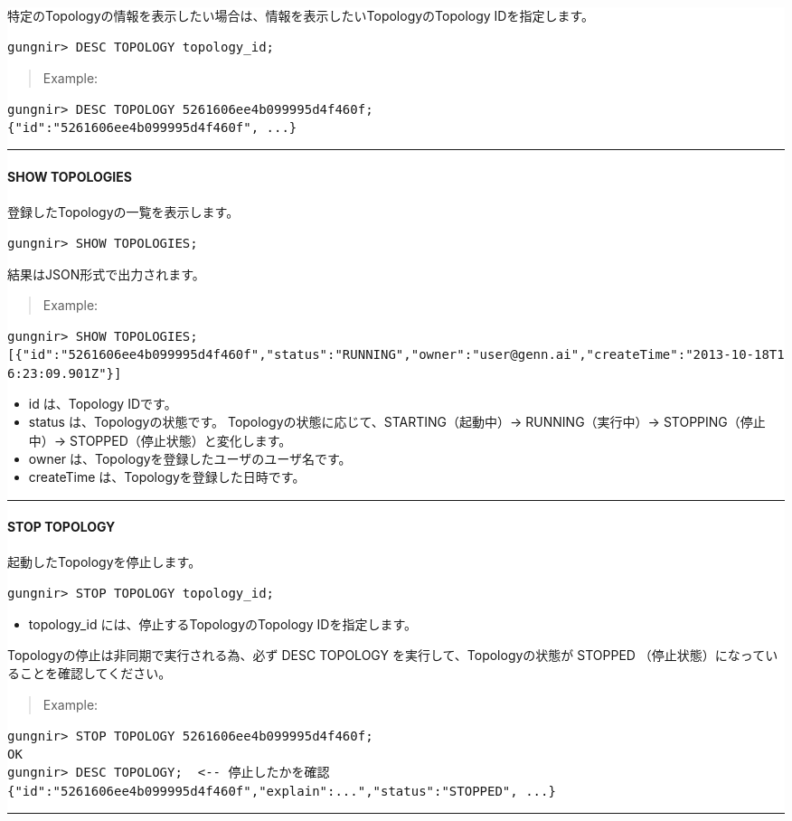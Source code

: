 特定のTopologyの情報を表示したい場合は、情報を表示したいTopologyのTopology IDを指定します。

<pre>
gungnir> DESC TOPOLOGY topology_id;
</pre>

> Example:
<pre>
gungnir> DESC TOPOLOGY 5261606ee4b099995d4f460f;
{"id":"5261606ee4b099995d4f460f", ...}
</pre>

---

#### SHOW TOPOLOGIES

登録したTopologyの一覧を表示します。

<pre>
gungnir> SHOW TOPOLOGIES;
</pre>

結果はJSON形式で出力されます。

> Example:
<pre>
gungnir> SHOW TOPOLOGIES;
[{"id":"5261606ee4b099995d4f460f","status":"RUNNING","owner":"user@genn.ai","createTime":"2013-10-18T16:23:09.901Z"}]
</pre>

* id は、Topology IDです。
* status は、Topologyの状態です。
Topologyの状態に応じて、STARTING（起動中）-> RUNNING（実行中）-> STOPPING（停止中）-> STOPPED（停止状態）と変化します。
* owner は、Topologyを登録したユーザのユーザ名です。
* createTime は、Topologyを登録した日時です。

---

#### STOP TOPOLOGY

起動したTopologyを停止します。

<pre>
gungnir> STOP TOPOLOGY topology_id;
</pre>

* topology_id には、停止するTopologyのTopology IDを指定します。

Topologyの停止は非同期で実行される為、必ず DESC TOPOLOGY を実行して、Topologyの状態が STOPPED （停止状態）になっていることを確認してください。

> Example:
<pre>
gungnir> STOP TOPOLOGY 5261606ee4b099995d4f460f;
OK
gungnir> DESC TOPOLOGY;  <-- 停止したかを確認
{"id":"5261606ee4b099995d4f460f","explain":...","status":"STOPPED", ...}
</pre>

---